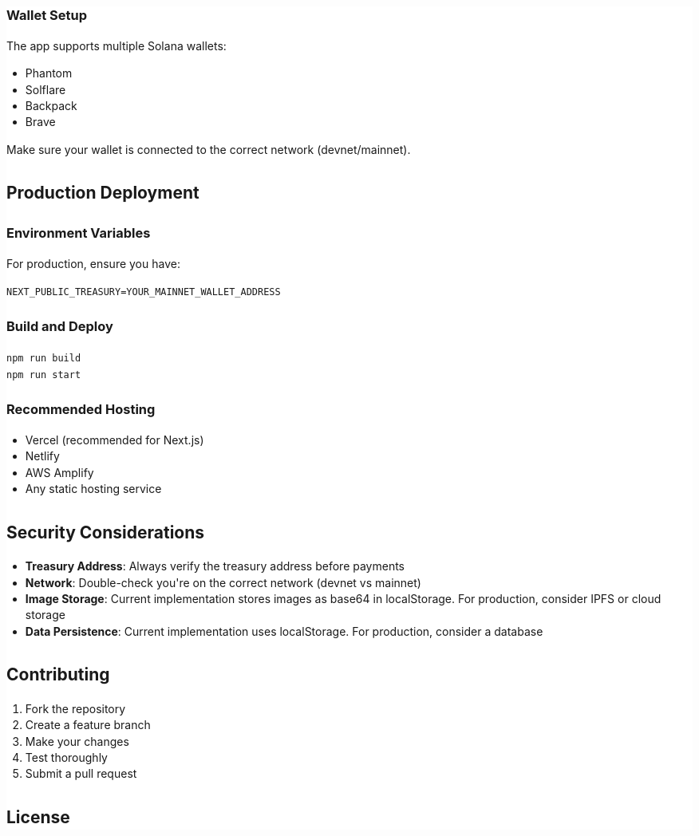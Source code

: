 ### Wallet Setup

The app supports multiple Solana wallets:
- Phantom
- Solflare
- Backpack
- Brave

Make sure your wallet is connected to the correct network (devnet/mainnet).

## Production Deployment

### Environment Variables

For production, ensure you have:

```env
NEXT_PUBLIC_TREASURY=YOUR_MAINNET_WALLET_ADDRESS
```

### Build and Deploy

```bash
npm run build
npm run start
```

### Recommended Hosting

- Vercel (recommended for Next.js)
- Netlify
- AWS Amplify
- Any static hosting service

## Security Considerations

- **Treasury Address**: Always verify the treasury address before payments
- **Network**: Double-check you're on the correct network (devnet vs mainnet)
- **Image Storage**: Current implementation stores images as base64 in localStorage. For production, consider IPFS or cloud storage
- **Data Persistence**: Current implementation uses localStorage. For production, consider a database

## Contributing

1. Fork the repository
2. Create a feature branch
3. Make your changes
4. Test thoroughly
5. Submit a pull request

## License
